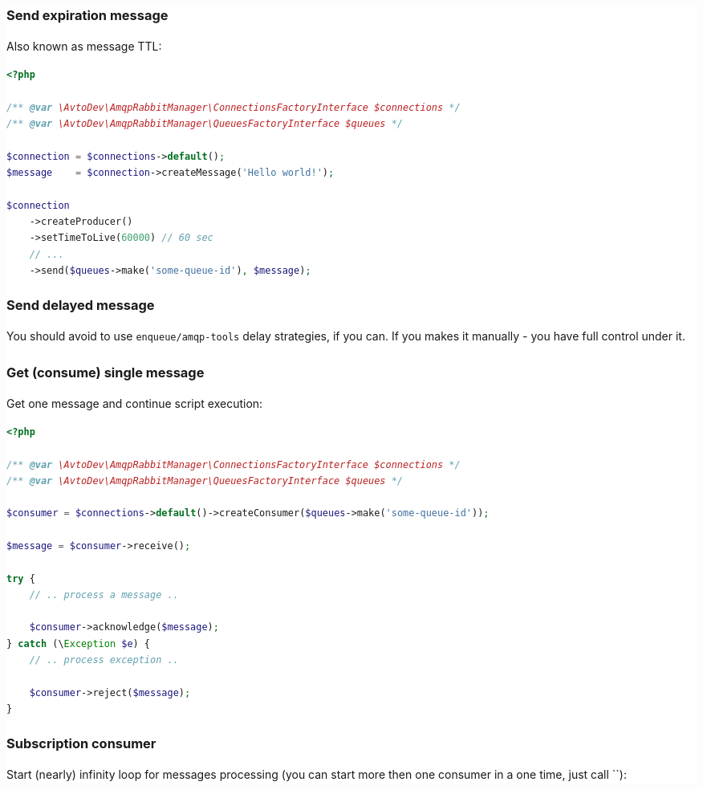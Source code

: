 ### Send expiration message

Also known as message TTL:

```php
<?php

/** @var \AvtoDev\AmqpRabbitManager\ConnectionsFactoryInterface $connections */
/** @var \AvtoDev\AmqpRabbitManager\QueuesFactoryInterface $queues */

$connection = $connections->default();
$message    = $connection->createMessage('Hello world!');

$connection
    ->createProducer()
    ->setTimeToLive(60000) // 60 sec
    // ...
    ->send($queues->make('some-queue-id'), $message);
```

### Send delayed message

You should avoid to use `enqueue/amqp-tools` delay strategies, if you can. If you makes it manually - you have full control under it.

### Get (consume) single message

Get one message and continue script execution:

```php
<?php

/** @var \AvtoDev\AmqpRabbitManager\ConnectionsFactoryInterface $connections */
/** @var \AvtoDev\AmqpRabbitManager\QueuesFactoryInterface $queues */

$consumer = $connections->default()->createConsumer($queues->make('some-queue-id'));

$message = $consumer->receive();

try {
    // .. process a message ..

    $consumer->acknowledge($message);
} catch (\Exception $e) {
    // .. process exception ..

    $consumer->reject($message);
}
```

### Subscription consumer

Start (nearly) infinity loop for messages processing (you can start more then one consumer in a one time, just call ``):
